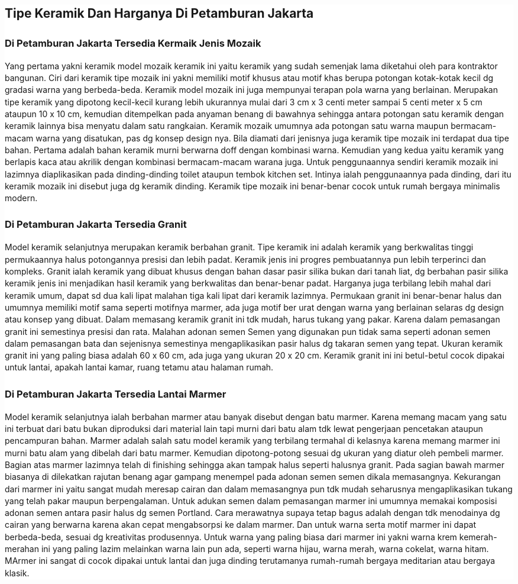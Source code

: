 ## Tipe Keramik Dan Harganya Di Petamburan Jakarta

### Di Petamburan Jakarta Tersedia Kermaik Jenis Mozaik

Yang pertama yakni keramik model mozaik keramik ini yaitu keramik yang sudah semenjak lama diketahui oleh para kontraktor bangunan. Ciri dari keramik tipe mozaik ini yakni memiliki motif khusus atau motif khas berupa potongan kotak-kotak kecil dg gradasi warna yang berbeda-beda. Keramik model mozaik ini juga mempunyai terapan pola warna yang berlainan. Merupakan tipe keramik yang dipotong kecil-kecil kurang lebih ukurannya mulai dari 3 cm x 3 centi meter sampai 5 centi meter x 5 cm ataupun 10 x 10 cm, kemudian ditempelkan pada anyaman benang di bawahnya sehingga antara potongan satu keramik dengan keramik lainnya bisa menyatu dalam satu rangkaian. Keramik mozaik umumnya ada potongan satu warna maupun bermacam-macam warna yang disatukan, pas dg konsep design nya. Bila diamati dari jenisnya juga keramik tipe mozaik ini terdapat dua tipe bahan. Pertama adalah bahan keramik murni berwarna doff dengan kombinasi warna. Kemudian yang kedua yaitu keramik yang berlapis kaca atau akrilik dengan kombinasi bermacam-macam warana juga. Untuk penggunaannya sendiri keramik mozaik ini lazimnya diaplikasikan pada dinding-dinding toilet ataupun tembok kitchen set. Intinya ialah penggunaannya pada dinding, dari itu keramik mozaik ini disebut juga dg keramik dinding. Keramik tipe mozaik ini benar-benar cocok untuk rumah bergaya minimalis modern.

### Di Petamburan Jakarta Tersedia Granit

Model keramik selanjutnya merupakan keramik berbahan granit. Tipe keramik ini adalah keramik yang berkwalitas tinggi permukaannya halus potongannya presisi dan lebih padat. Keramik jenis ini progres pembuatannya pun lebih terperinci dan kompleks. Granit ialah keramik yang dibuat khusus dengan bahan dasar pasir silika bukan dari tanah liat, dg berbahan pasir silika keramik jenis ini menjadikan hasil keramik yang berkwalitas dan benar-benar padat. Harganya juga terbilang lebih mahal dari keramik umum, dapat sd dua kali lipat malahan tiga kali lipat dari keramik lazimnya. Permukaan granit ini benar-benar halus dan umumnya memiliki motif sama seperti motifnya marmer, ada juga motif ber urat dengan warna yang berlainan selaras dg design atau konsep yang dibuat. Dalam memasang keramik granit ini tdk mudah, harus tukang yang pakar. Karena dalam pemasangan granit ini semestinya presisi dan rata. Malahan adonan semen Semen yang digunakan pun tidak sama seperti adonan semen dalam pemasangan bata dan sejenisnya semestinya mengaplikasikan pasir halus dg takaran semen yang tepat. Ukuran keramik granit ini yang paling biasa adalah 60 x 60 cm, ada juga yang ukuran 20 x 20 cm. Keramik granit ini ini betul-betul cocok dipakai untuk lantai, apakah lantai kamar, ruang tetamu atau halaman rumah.

### Di Petamburan Jakarta Tersedia Lantai Marmer

Model keramik selanjutnya ialah berbahan marmer atau banyak disebut dengan batu marmer. Karena memang macam yang satu ini terbuat dari batu bukan diproduksi dari material lain tapi murni dari batu alam tdk lewat pengerjaan pencetakan ataupun pencampuran bahan. Marmer adalah salah satu model keramik yang terbilang termahal di kelasnya karena memang marmer ini murni batu alam yang dibelah dari batu marmer. Kemudian dipotong-potong sesuai dg ukuran yang diatur oleh pembeli marmer. Bagian atas marmer lazimnya telah di finishing sehingga akan tampak halus seperti halusnya granit. Pada sagian bawah marmer biasanya di dilekatkan rajutan benang agar gampang menempel pada adonan semen semen dikala memasangnya. Kekurangan dari marmer ini yaitu sangat mudah meresap cairan dan dalam memasangnya pun tdk mudah seharusnya mengaplikasikan tukang yang telah pakar maupun berpengalaman. Untuk adukan semen dalam pemasangan marmer ini umumnya memakai komposisi adonan semen antara pasir halus dg semen Portland. Cara merawatnya supaya tetap bagus adalah dengan tdk menodainya dg cairan yang berwarna karena akan cepat mengabsorpsi ke dalam marmer. Dan untuk warna serta motif marmer ini dapat berbeda-beda, sesuai dg kreativitas produsennya. Untuk warna yang paling biasa dari marmer ini yakni warna krem kemerah-merahan ini yang paling lazim melainkan warna lain pun ada, seperti warna hijau, warna merah, warna cokelat, warna hitam. MArmer ini sangat di cocok dipakai untuk lantai dan juga dinding terutamanya rumah-rumah bergaya meditarian atau bergaya klasik.
